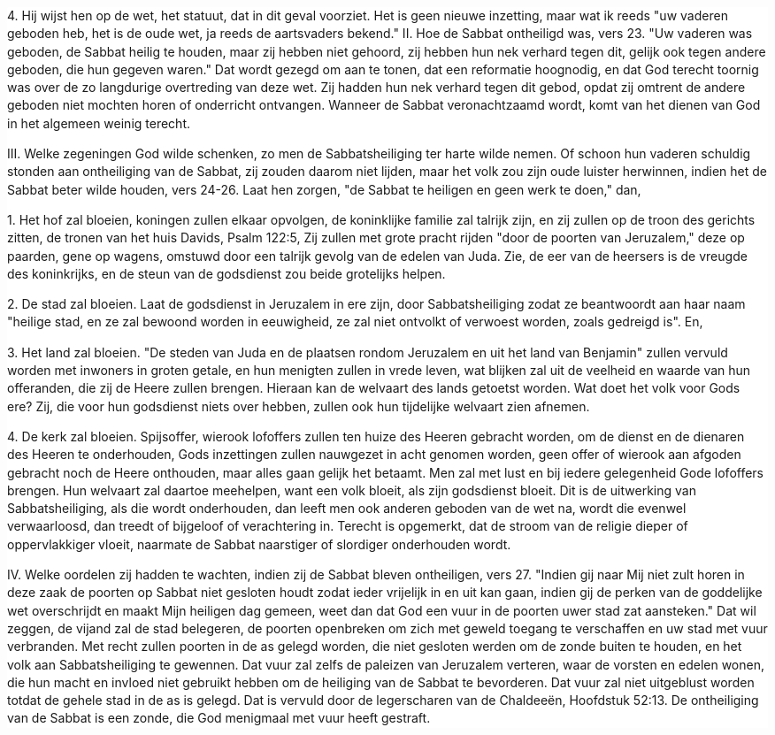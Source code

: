 4\. Hij wijst hen op de wet, het statuut, dat in dit geval voorziet. Het is geen nieuwe inzetting, maar wat ik reeds "uw vaderen geboden heb, het is de oude wet, ja reeds de aartsvaders bekend." II. Hoe de Sabbat ontheiligd was, vers 23. "Uw vaderen was geboden, de Sabbat heilig te houden, maar zij hebben niet gehoord, zij hebben hun nek verhard tegen dit, gelijk ook tegen andere geboden, die hun gegeven waren." Dat wordt gezegd om aan te tonen, dat een reformatie hoognodig, en dat God terecht toornig was over de zo langdurige overtreding van deze wet. Zij hadden hun nek verhard tegen dit gebod, opdat zij omtrent de andere geboden niet mochten horen of onderricht ontvangen. Wanneer de Sabbat veronachtzaamd wordt, komt van het dienen van God in het algemeen weinig terecht.

III. Welke zegeningen God wilde schenken, zo men de Sabbatsheiliging ter harte wilde nemen. Of schoon hun vaderen schuldig stonden aan ontheiliging van de Sabbat, zij zouden daarom niet lijden, maar het volk zou zijn oude luister herwinnen, indien het de Sabbat beter wilde houden, vers 24-26. Laat hen zorgen, "de Sabbat te heiligen en geen werk te doen," dan, 

1\. Het hof zal bloeien, koningen zullen elkaar opvolgen, de koninklijke familie zal talrijk zijn, en zij zullen op de troon des gerichts zitten, de tronen van het huis Davids, Psalm 122:5, Zij zullen met grote pracht rijden "door de poorten van Jeruzalem," deze op paarden, gene op wagens, omstuwd door een talrijk gevolg van de edelen van Juda. Zie, de eer van de heersers is de vreugde des koninkrijks, en de steun van de godsdienst zou beide grotelijks helpen.

2\. De stad zal bloeien. Laat de godsdienst in Jeruzalem in ere zijn, door Sabbatsheiliging zodat ze beantwoordt aan haar naam "heilige stad, en ze zal bewoond worden in eeuwigheid, ze zal niet ontvolkt of verwoest worden, zoals gedreigd is". En, 

3\. Het land zal bloeien. "De steden van Juda en de plaatsen rondom Jeruzalem en uit het land van Benjamin" zullen vervuld worden met inwoners in groten getale, en hun menigten zullen in vrede leven, wat blijken zal uit de veelheid en waarde van hun offeranden, die zij de Heere zullen brengen. Hieraan kan de welvaart des lands getoetst worden. Wat doet het volk voor Gods ere? Zij, die voor hun godsdienst niets over hebben, zullen ook hun tijdelijke welvaart zien afnemen.

4\. De kerk zal bloeien. Spijsoffer, wierook lofoffers zullen ten huize des Heeren gebracht worden, om de dienst en de dienaren des Heeren te onderhouden, Gods inzettingen zullen nauwgezet in acht genomen worden, geen offer of wierook aan afgoden gebracht noch de Heere onthouden, maar alles gaan gelijk het betaamt. Men zal met lust en bij iedere gelegenheid Gode lofoffers brengen. Hun welvaart zal daartoe meehelpen, want een volk bloeit, als zijn godsdienst bloeit. Dit is de uitwerking van Sabbatsheiliging, als die wordt onderhouden, dan leeft men ook anderen geboden van de wet na, wordt die evenwel verwaarloosd, dan treedt of bijgeloof of verachtering in. Terecht is opgemerkt, dat de stroom van de religie dieper of oppervlakkiger vloeit, naarmate de Sabbat naarstiger of slordiger onderhouden wordt.

IV. Welke oordelen zij hadden te wachten, indien zij de Sabbat bleven ontheiligen, vers 27. "Indien gij naar Mij niet zult horen in deze zaak de poorten op Sabbat niet gesloten houdt zodat ieder vrijelijk in en uit kan gaan, indien gij de perken van de goddelijke wet overschrijdt en maakt Mijn heiligen dag gemeen, weet dan dat God een vuur in de poorten uwer stad zat aansteken." Dat wil zeggen, de vijand zal de stad belegeren, de poorten openbreken om zich met geweld toegang te verschaffen en uw stad met vuur verbranden. Met recht zullen poorten in de as gelegd worden, die niet gesloten werden om de zonde buiten te houden, en het volk aan Sabbatsheiliging te gewennen. Dat vuur zal zelfs de paleizen van Jeruzalem verteren, waar de vorsten en edelen wonen, die hun macht en invloed niet gebruikt hebben om de heiliging van de Sabbat te bevorderen. Dat vuur zal niet uitgeblust worden totdat de gehele stad in de as is gelegd. Dat is vervuld door de legerscharen van de Chaldeeën, Hoofdstuk 52:13. De ontheiliging van de Sabbat is een zonde, die God menigmaal met vuur heeft gestraft. 

 
